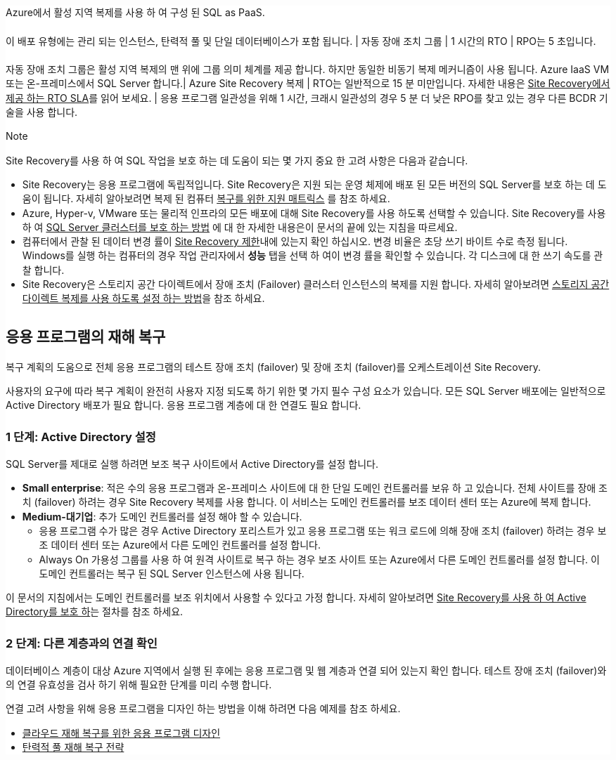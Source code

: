 Azure에서 활성 지역 복제를 사용 하 여 구성 된 SQL as PaaS.<br/><br/>이 배포 유형에는 관리 되는 인스턴스, 탄력적 풀 및 단일 데이터베이스가 포함 됩니다. | 자동 장애 조치 그룹 | 1 시간의 RTO | RPO는 5 초입니다.<br/><br/>자동 장애 조치 그룹은 활성 지역 복제의 맨 위에 그룹 의미 체계를 제공 합니다. 하지만 동일한 비동기 복제 메커니즘이 사용 됩니다.
Azure IaaS VM 또는 온-프레미스에서 SQL Server 합니다.| Azure Site Recovery 복제 | RTO는 일반적으로 15 분 미만입니다. 자세한 내용은 [Site Recovery에서 제공 하는 RTO SLA](https://azure.microsoft.com/support/legal/sla/site-recovery/v1_2/)를 읽어 보세요. | 응용 프로그램 일관성을 위해 1 시간, 크래시 일관성의 경우 5 분 더 낮은 RPO를 찾고 있는 경우 다른 BCDR 기술을 사용 합니다.

> [!NOTE]
> Site Recovery를 사용 하 여 SQL 작업을 보호 하는 데 도움이 되는 몇 가지 중요 한 고려 사항은 다음과 같습니다.
> * Site Recovery는 응용 프로그램에 독립적입니다. Site Recovery은 지원 되는 운영 체제에 배포 된 모든 버전의 SQL Server를 보호 하는 데 도움이 됩니다. 자세히 알아보려면 복제 된 컴퓨터 [복구를 위한 지원 매트릭스](vmware-physical-azure-support-matrix.md#replicated-machines) 를 참조 하세요.
> * Azure, Hyper-v, VMware 또는 물리적 인프라의 모든 배포에 대해 Site Recovery를 사용 하도록 선택할 수 있습니다. Site Recovery를 사용 하 여 [SQL Server 클러스터를 보호 하는 방법](#how-to-help-protect-a-sql-server-cluster) 에 대 한 자세한 내용은이 문서의 끝에 있는 지침을 따르세요.
> * 컴퓨터에서 관찰 된 데이터 변경 률이 [Site Recovery 제한](vmware-physical-azure-support-matrix.md#churn-limits)내에 있는지 확인 하십시오. 변경 비율은 초당 쓰기 바이트 수로 측정 됩니다. Windows를 실행 하는 컴퓨터의 경우 작업 관리자에서 **성능** 탭을 선택 하 여이 변경 률을 확인할 수 있습니다. 각 디스크에 대 한 쓰기 속도를 관찰 합니다.
> * Site Recovery은 스토리지 공간 다이렉트에서 장애 조치 (Failover) 클러스터 인스턴스의 복제를 지원 합니다. 자세히 알아보려면 [스토리지 공간 다이렉트 복제를 사용 하도록 설정 하는 방법](azure-to-azure-how-to-enable-replication-s2d-vms.md)을 참조 하세요.

## <a name="disaster-recovery-of-an-application"></a>응용 프로그램의 재해 복구

복구 계획의 도움으로 전체 응용 프로그램의 테스트 장애 조치 (failover) 및 장애 조치 (failover)를 오케스트레이션 Site Recovery.

사용자의 요구에 따라 복구 계획이 완전히 사용자 지정 되도록 하기 위한 몇 가지 필수 구성 요소가 있습니다. 모든 SQL Server 배포에는 일반적으로 Active Directory 배포가 필요 합니다. 응용 프로그램 계층에 대 한 연결도 필요 합니다.

### <a name="step-1-set-up-active-directory"></a>1 단계: Active Directory 설정

SQL Server를 제대로 실행 하려면 보조 복구 사이트에서 Active Directory를 설정 합니다.

* **Small enterprise**: 적은 수의 응용 프로그램과 온-프레미스 사이트에 대 한 단일 도메인 컨트롤러를 보유 하 고 있습니다. 전체 사이트를 장애 조치 (failover) 하려는 경우 Site Recovery 복제를 사용 합니다. 이 서비스는 도메인 컨트롤러를 보조 데이터 센터 또는 Azure에 복제 합니다.
* **Medium-대기업**: 추가 도메인 컨트롤러를 설정 해야 할 수 있습니다.
  - 응용 프로그램 수가 많은 경우 Active Directory 포리스트가 있고 응용 프로그램 또는 워크 로드에 의해 장애 조치 (failover) 하려는 경우 보조 데이터 센터 또는 Azure에서 다른 도메인 컨트롤러를 설정 합니다.
  -  Always On 가용성 그룹를 사용 하 여 원격 사이트로 복구 하는 경우 보조 사이트 또는 Azure에서 다른 도메인 컨트롤러를 설정 합니다. 이 도메인 컨트롤러는 복구 된 SQL Server 인스턴스에 사용 됩니다.

이 문서의 지침에서는 도메인 컨트롤러를 보조 위치에서 사용할 수 있다고 가정 합니다. 자세히 알아보려면 [Site Recovery를 사용 하 여 Active Directory를 보호 하](site-recovery-active-directory.md)는 절차를 참조 하세요.

### <a name="step-2-ensure-connectivity-with-other-tiers"></a>2 단계: 다른 계층과의 연결 확인

데이터베이스 계층이 대상 Azure 지역에서 실행 된 후에는 응용 프로그램 및 웹 계층과 연결 되어 있는지 확인 합니다. 테스트 장애 조치 (failover)와의 연결 유효성을 검사 하기 위해 필요한 단계를 미리 수행 합니다.

연결 고려 사항을 위해 응용 프로그램을 디자인 하는 방법을 이해 하려면 다음 예제를 참조 하세요.

* [클라우드 재해 복구를 위한 응용 프로그램 디자인](../azure-sql/database/designing-cloud-solutions-for-disaster-recovery.md)
* [탄력적 풀 재해 복구 전략](../azure-sql/database/disaster-recovery-strategies-for-applications-with-elastic-pool.md)
